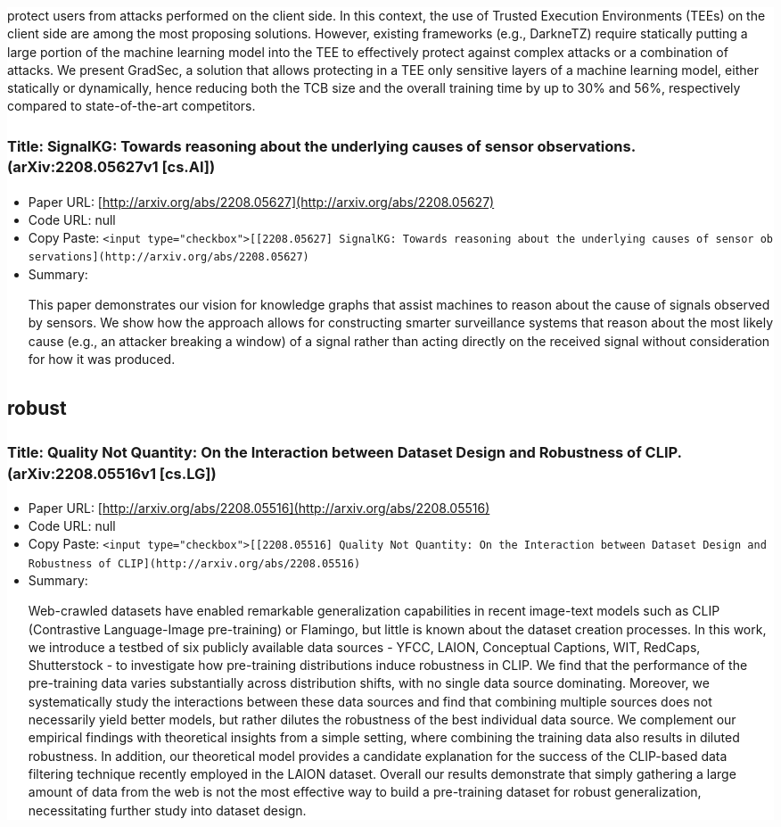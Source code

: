 protect users from attacks performed on the client side. In this context, the
use of Trusted Execution Environments (TEEs) on the client side are among the
most proposing solutions. However, existing frameworks (e.g., DarkneTZ) require
statically putting a large portion of the machine learning model into the TEE
to effectively protect against complex attacks or a combination of attacks. We
present GradSec, a solution that allows protecting in a TEE only sensitive
layers of a machine learning model, either statically or dynamically, hence
reducing both the TCB size and the overall training time by up to 30% and 56%,
respectively compared to state-of-the-art competitors.
</p>

### Title: SignalKG: Towards reasoning about the underlying causes of sensor observations. (arXiv:2208.05627v1 [cs.AI])
* Paper URL: [http://arxiv.org/abs/2208.05627](http://arxiv.org/abs/2208.05627)
* Code URL: null
* Copy Paste: `<input type="checkbox">[[2208.05627] SignalKG: Towards reasoning about the underlying causes of sensor observations](http://arxiv.org/abs/2208.05627)`
* Summary: <p>This paper demonstrates our vision for knowledge graphs that assist machines
to reason about the cause of signals observed by sensors. We show how the
approach allows for constructing smarter surveillance systems that reason about
the most likely cause (e.g., an attacker breaking a window) of a signal rather
than acting directly on the received signal without consideration for how it
was produced.
</p>

## robust
### Title: Quality Not Quantity: On the Interaction between Dataset Design and Robustness of CLIP. (arXiv:2208.05516v1 [cs.LG])
* Paper URL: [http://arxiv.org/abs/2208.05516](http://arxiv.org/abs/2208.05516)
* Code URL: null
* Copy Paste: `<input type="checkbox">[[2208.05516] Quality Not Quantity: On the Interaction between Dataset Design and Robustness of CLIP](http://arxiv.org/abs/2208.05516)`
* Summary: <p>Web-crawled datasets have enabled remarkable generalization capabilities in
recent image-text models such as CLIP (Contrastive Language-Image pre-training)
or Flamingo, but little is known about the dataset creation processes. In this
work, we introduce a testbed of six publicly available data sources - YFCC,
LAION, Conceptual Captions, WIT, RedCaps, Shutterstock - to investigate how
pre-training distributions induce robustness in CLIP. We find that the
performance of the pre-training data varies substantially across distribution
shifts, with no single data source dominating. Moreover, we systematically
study the interactions between these data sources and find that combining
multiple sources does not necessarily yield better models, but rather dilutes
the robustness of the best individual data source. We complement our empirical
findings with theoretical insights from a simple setting, where combining the
training data also results in diluted robustness. In addition, our theoretical
model provides a candidate explanation for the success of the CLIP-based data
filtering technique recently employed in the LAION dataset. Overall our results
demonstrate that simply gathering a large amount of data from the web is not
the most effective way to build a pre-training dataset for robust
generalization, necessitating further study into dataset design.
</p>
